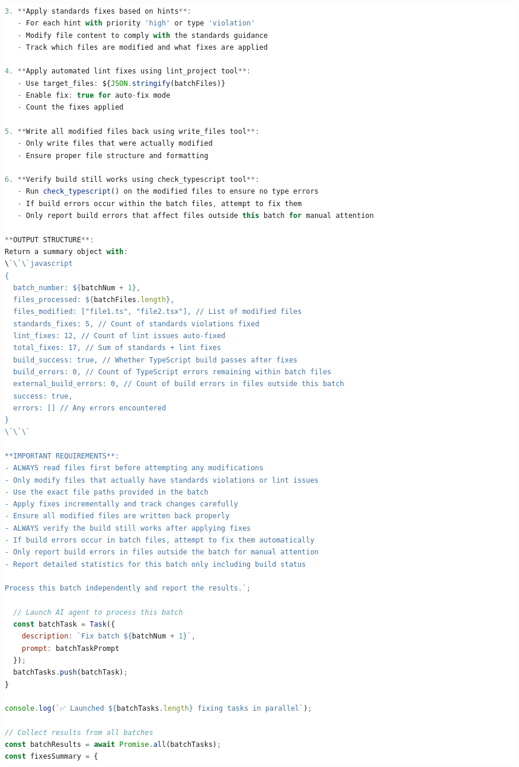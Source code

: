 ```javascript
3. **Apply standards fixes based on hints**:
   - For each hint with priority 'high' or type 'violation'
   - Modify file content to comply with the standards guidance
   - Track which files are modified and what fixes are applied

4. **Apply automated lint fixes using lint_project tool**:
   - Use target_files: ${JSON.stringify(batchFiles)}
   - Enable fix: true for auto-fix mode
   - Count the fixes applied

5. **Write all modified files back using write_files tool**:
   - Only write files that were actually modified
   - Ensure proper file structure and formatting

6. **Verify build still works using check_typescript tool**:
   - Run check_typescript() on the modified files to ensure no type errors
   - If build errors occur within the batch files, attempt to fix them
   - Only report build errors that affect files outside this batch for manual attention

**OUTPUT STRUCTURE**:
Return a summary object with:
\`\`\`javascript
{
  batch_number: ${batchNum + 1},
  files_processed: ${batchFiles.length},
  files_modified: ["file1.ts", "file2.tsx"], // List of modified files
  standards_fixes: 5, // Count of standards violations fixed
  lint_fixes: 12, // Count of lint issues auto-fixed
  total_fixes: 17, // Sum of standards + lint fixes
  build_success: true, // Whether TypeScript build passes after fixes
  build_errors: 0, // Count of TypeScript errors remaining within batch files
  external_build_errors: 0, // Count of build errors in files outside this batch
  success: true,
  errors: [] // Any errors encountered
}
\`\`\`

**IMPORTANT REQUIREMENTS**:
- ALWAYS read files first before attempting any modifications
- Only modify files that actually have standards violations or lint issues
- Use the exact file paths provided in the batch
- Apply fixes incrementally and track changes carefully
- Ensure all modified files are written back properly
- ALWAYS verify the build still works after applying fixes
- If build errors occur in batch files, attempt to fix them automatically
- Only report build errors in files outside the batch for manual attention
- Report detailed statistics for this batch only including build status

Process this batch independently and report the results.`;

  // Launch AI agent to process this batch
  const batchTask = Task({
    description: `Fix batch ${batchNum + 1}`,
    prompt: batchTaskPrompt
  });
  batchTasks.push(batchTask);
}

console.log(`✅ Launched ${batchTasks.length} fixing tasks in parallel`);

// Collect results from all batches
const batchResults = await Promise.all(batchTasks);
const fixesSummary = {
```